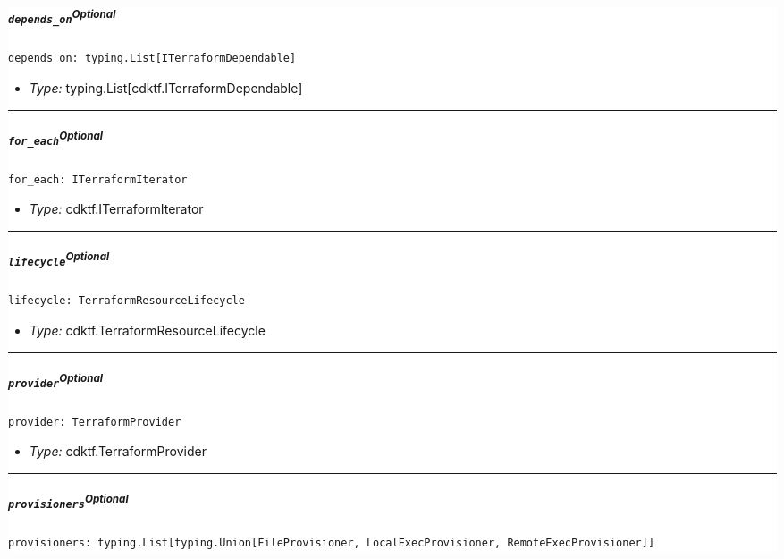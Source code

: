 ##### `depends_on`<sup>Optional</sup> <a name="depends_on" id="@ithings/cdktf-provider-openstack.identityInheritRoleAssignmentV3.IdentityInheritRoleAssignmentV3Config.property.dependsOn"></a>

```python
depends_on: typing.List[ITerraformDependable]
```

- *Type:* typing.List[cdktf.ITerraformDependable]

---

##### `for_each`<sup>Optional</sup> <a name="for_each" id="@ithings/cdktf-provider-openstack.identityInheritRoleAssignmentV3.IdentityInheritRoleAssignmentV3Config.property.forEach"></a>

```python
for_each: ITerraformIterator
```

- *Type:* cdktf.ITerraformIterator

---

##### `lifecycle`<sup>Optional</sup> <a name="lifecycle" id="@ithings/cdktf-provider-openstack.identityInheritRoleAssignmentV3.IdentityInheritRoleAssignmentV3Config.property.lifecycle"></a>

```python
lifecycle: TerraformResourceLifecycle
```

- *Type:* cdktf.TerraformResourceLifecycle

---

##### `provider`<sup>Optional</sup> <a name="provider" id="@ithings/cdktf-provider-openstack.identityInheritRoleAssignmentV3.IdentityInheritRoleAssignmentV3Config.property.provider"></a>

```python
provider: TerraformProvider
```

- *Type:* cdktf.TerraformProvider

---

##### `provisioners`<sup>Optional</sup> <a name="provisioners" id="@ithings/cdktf-provider-openstack.identityInheritRoleAssignmentV3.IdentityInheritRoleAssignmentV3Config.property.provisioners"></a>

```python
provisioners: typing.List[typing.Union[FileProvisioner, LocalExecProvisioner, RemoteExecProvisioner]]
```
